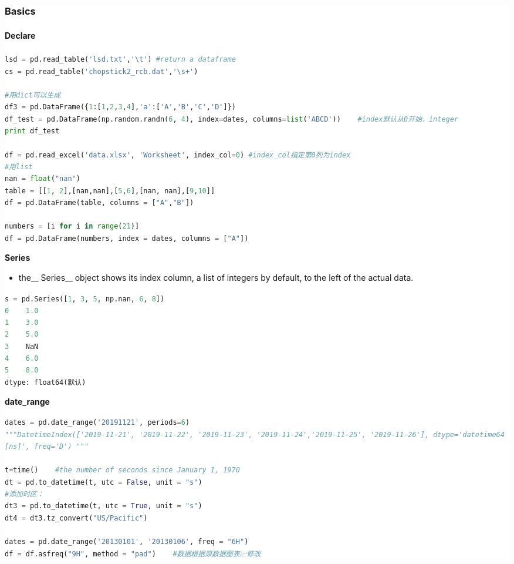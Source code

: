 ### Basics

#### Declare

```python
lsd = pd.read_table('lsd.txt','\t')	#return a dataframe
cs = pd.read_table('chopstick2_rcb.dat','\s+')

#用dict可以生成
df3 = pd.DataFrame({1:[1,2,3,4],'a':['A','B','C','D']})
df_test = pd.DataFrame(np.random.randn(6, 4), index=dates, columns=list('ABCD'))	#index默认从0开始，integer
print df_test

df = pd.read_excel('data.xlsx', 'Worksheet', index_col=0) #index_col指定第0列为index
#用list
nan = float("nan")
table = [[1, 2],[nan,nan],[5,6],[nan, nan],[9,10]]
df = pd.DataFrame(table, columns = ["A","B"])

numbers = [i for i in range(21)]
df = pd.DataFrame(numbers, index = dates, columns = ["A"])
```

**Series**

- the__ Series__ object shows its index column, a list of integers by default, to the left of the actual data.

```python
s = pd.Series([1, 3, 5, np.nan, 6, 8])
0    1.0
1    3.0
2    5.0
3    NaN
4    6.0
5    8.0
dtype: float64(默认)
```

**date_range**

```python
dates = pd.date_range('20191121', periods=6)
"""DatetimeIndex(['2019-11-21', '2019-11-22', '2019-11-23', '2019-11-24','2019-11-25', '2019-11-26'], dtype='datetime64[ns]', freq='D') """

t=time()	#the number of seconds since January 1, 1970
dt = pd.to_datetime(t, utc = False, unit = "s")
#添加时区：
dt3 = pd.to_datetime(t, utc = True, unit = "s")
dt4 = dt3.tz_convert("US/Pacific")

dates = pd.date_range('20130101', '20130106', freq = "6H")
df = df.asfreq("9H", method = "pad")	#数据根据原数据图表📈修改
```
